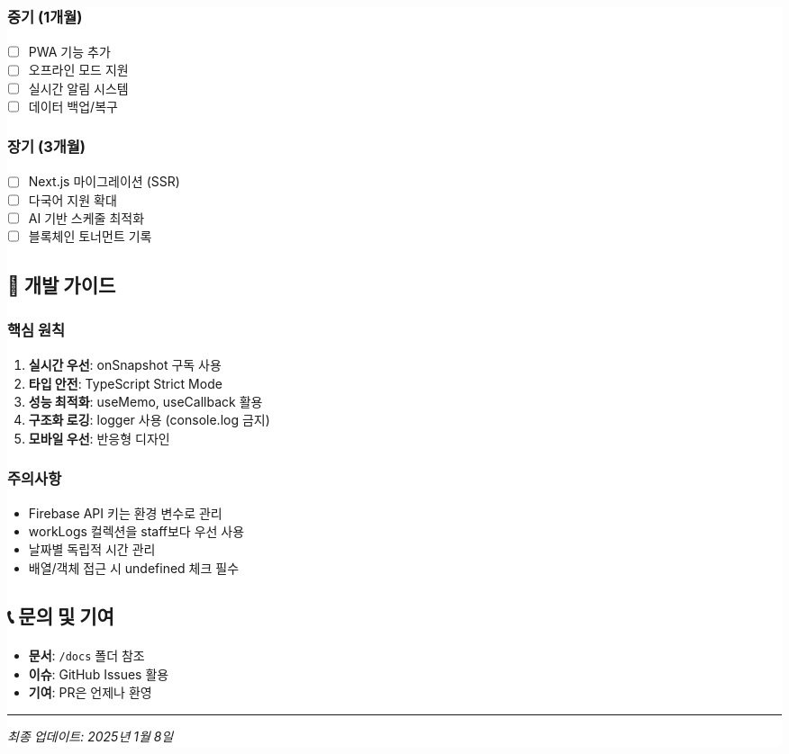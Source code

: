 ### 중기 (1개월)
- [ ] PWA 기능 추가
- [ ] 오프라인 모드 지원
- [ ] 실시간 알림 시스템
- [ ] 데이터 백업/복구

### 장기 (3개월)
- [ ] Next.js 마이그레이션 (SSR)
- [ ] 다국어 지원 확대
- [ ] AI 기반 스케줄 최적화
- [ ] 블록체인 토너먼트 기록

## 📝 개발 가이드

### 핵심 원칙
1. **실시간 우선**: onSnapshot 구독 사용
2. **타입 안전**: TypeScript Strict Mode
3. **성능 최적화**: useMemo, useCallback 활용
4. **구조화 로깅**: logger 사용 (console.log 금지)
5. **모바일 우선**: 반응형 디자인

### 주의사항
- Firebase API 키는 환경 변수로 관리
- workLogs 컬렉션을 staff보다 우선 사용
- 날짜별 독립적 시간 관리
- 배열/객체 접근 시 undefined 체크 필수

## 📞 문의 및 기여

- **문서**: `/docs` 폴더 참조
- **이슈**: GitHub Issues 활용
- **기여**: PR은 언제나 환영

---

*최종 업데이트: 2025년 1월 8일*